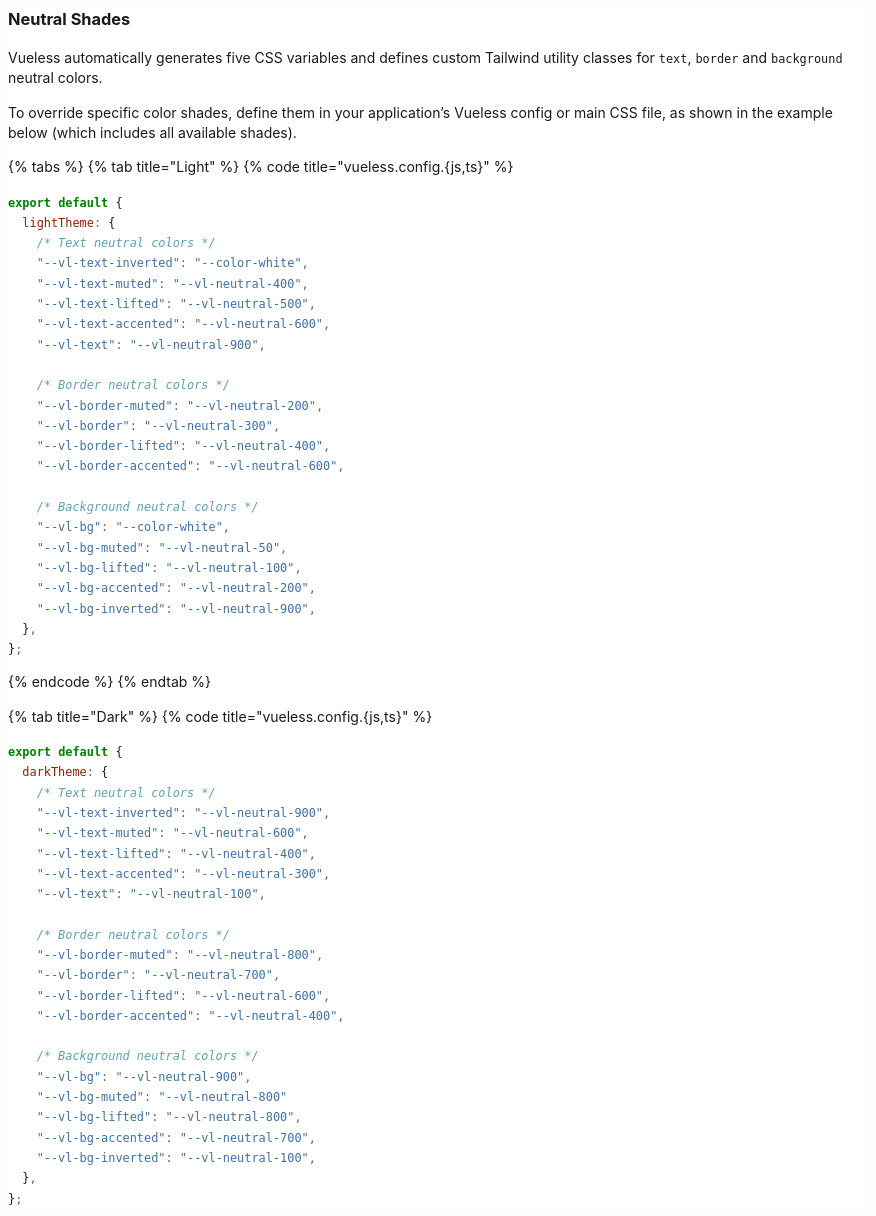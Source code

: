 ### Neutral Shades

Vueless automatically generates five CSS variables and defines custom Tailwind utility classes for `text`, `border` and `background` neutral colors.

To override specific color shades, define them in your application’s Vueless config or main CSS file, as shown in the example below (which includes all available shades).

{% tabs %}
{% tab title="Light" %}
{% code title="vueless.config.{js,ts}" %}
```javascript
export default {
  lightTheme: {
    /* Text neutral colors */
    "--vl-text-inverted": "--color-white",
    "--vl-text-muted": "--vl-neutral-400",
    "--vl-text-lifted": "--vl-neutral-500",
    "--vl-text-accented": "--vl-neutral-600",
    "--vl-text": "--vl-neutral-900",

    /* Border neutral colors */
    "--vl-border-muted": "--vl-neutral-200",
    "--vl-border": "--vl-neutral-300",
    "--vl-border-lifted": "--vl-neutral-400",
    "--vl-border-accented": "--vl-neutral-600",    

    /* Background neutral colors */
    "--vl-bg": "--color-white",
    "--vl-bg-muted": "--vl-neutral-50",
    "--vl-bg-lifted": "--vl-neutral-100",
    "--vl-bg-accented": "--vl-neutral-200",
    "--vl-bg-inverted": "--vl-neutral-900",
  },
};
```
{% endcode %}
{% endtab %}

{% tab title="Dark" %}
{% code title="vueless.config.{js,ts}" %}
```javascript
export default {
  darkTheme: {
    /* Text neutral colors */
    "--vl-text-inverted": "--vl-neutral-900",
    "--vl-text-muted": "--vl-neutral-600",
    "--vl-text-lifted": "--vl-neutral-400",
    "--vl-text-accented": "--vl-neutral-300",
    "--vl-text": "--vl-neutral-100",

    /* Border neutral colors */
    "--vl-border-muted": "--vl-neutral-800",
    "--vl-border": "--vl-neutral-700",
    "--vl-border-lifted": "--vl-neutral-600",
    "--vl-border-accented": "--vl-neutral-400",

    /* Background neutral colors */
    "--vl-bg": "--vl-neutral-900",
    "--vl-bg-muted": "--vl-neutral-800"
    "--vl-bg-lifted": "--vl-neutral-800",
    "--vl-bg-accented": "--vl-neutral-700",
    "--vl-bg-inverted": "--vl-neutral-100",
  },
};
```